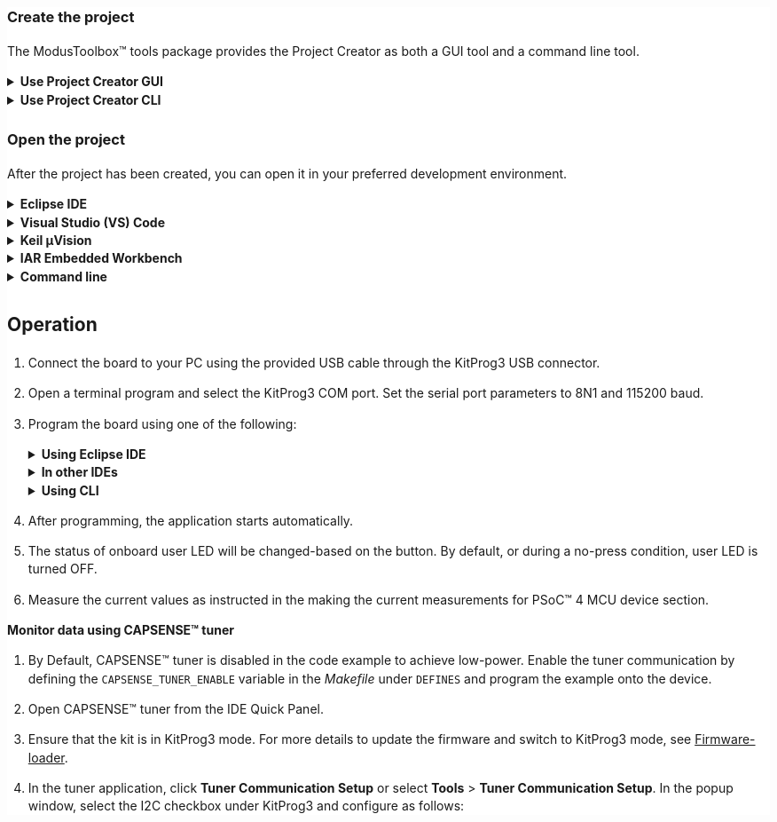### Create the project

The ModusToolbox&trade; tools package provides the Project Creator as both a GUI tool and a command line tool.

<details><summary><b>Use Project Creator GUI</b></summary></details>

<details><summary><b>Use Project Creator CLI</b></summary></details>

### Open the project

After the project has been created, you can open it in your preferred development environment.

<details><summary><b>Eclipse IDE</b></summary></details>


<details><summary><b>Visual Studio (VS) Code</b></summary></details>


<details><summary><b>Keil µVision</b></summary></details>

<details><summary><b>IAR Embedded Workbench</b></summary></details>

<details><summary><b>Command line</b></summary></details>

## Operation

1. Connect the board to your PC using the provided USB cable through the KitProg3 USB connector.

2. Open a terminal program and select the KitProg3 COM port. Set the serial port parameters to 8N1 and 115200 baud.

3. Program the board using one of the following:

   <details><summary><b>Using Eclipse IDE</b></summary></details>


   <details><summary><b>In other IDEs</b></summary></details>


   <details><summary><b>Using CLI</b></summary></details>

4. After programming, the application starts automatically. 

5. The status of onboard user LED will be changed-based on the button. By default, or during a no-press condition, user LED is turned OFF.

6. Measure the current values as instructed in the making the current measurements for PSoC&trade; 4 MCU device section.

**Monitor data using CAPSENSE&trade; tuner**

1. By Default, CAPSENSE&trade; tuner is disabled in the code example to achieve low-power. Enable the tuner communication by defining the `CAPSENSE_TUNER_ENABLE` variable in the *Makefile* under `DEFINES` and program the example onto the device.

2. Open CAPSENSE&trade; tuner from the IDE Quick Panel.

3. Ensure that the kit is in KitProg3 mode. For more details to update the firmware and switch to KitProg3 mode, see [Firmware-loader](https://github.com/Infineon/Firmware-loader).

4. In the tuner application, click **Tuner Communication Setup** or select **Tools** > **Tuner Communication Setup**. In the popup window, select the I2C checkbox under KitProg3 and configure as follows: 

